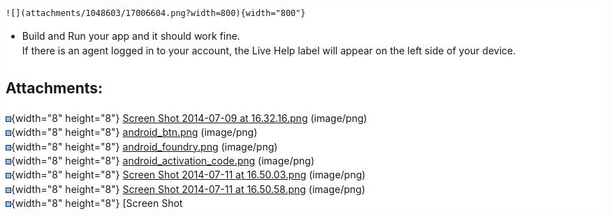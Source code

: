     ![](attachments/1048603/17006604.png?width=800){width="800"}  
      
-   Build and Run your app and it should work fine.   
    If there is an agent logged in to your account, the Live Help label
    will appear on the left side of your device.

## Attachments:

![](images/icons/bullet_blue.gif){width="8" height="8"} [Screen Shot
2014-07-09 at 16.32.16.png](attachments/1048603/1343764.png)
(image/png)  
![](images/icons/bullet_blue.gif){width="8" height="8"}
[android\_btn.png](attachments/1048603/1343765.png) (image/png)  
![](images/icons/bullet_blue.gif){width="8" height="8"}
[android\_foundry.png](attachments/1048603/1343767.png) (image/png)  
![](images/icons/bullet_blue.gif){width="8" height="8"}
[android\_activation\_code.png](attachments/1048603/1343766.png)
(image/png)  
![](images/icons/bullet_blue.gif){width="8" height="8"} [Screen Shot
2014-07-11 at 16.50.03.png](attachments/1048603/1343810.png)
(image/png)  
![](images/icons/bullet_blue.gif){width="8" height="8"} [Screen Shot
2014-07-11 at 16.50.58.png](attachments/1048603/1343690.png)
(image/png)  
![](images/icons/bullet_blue.gif){width="8" height="8"} [Screen Shot